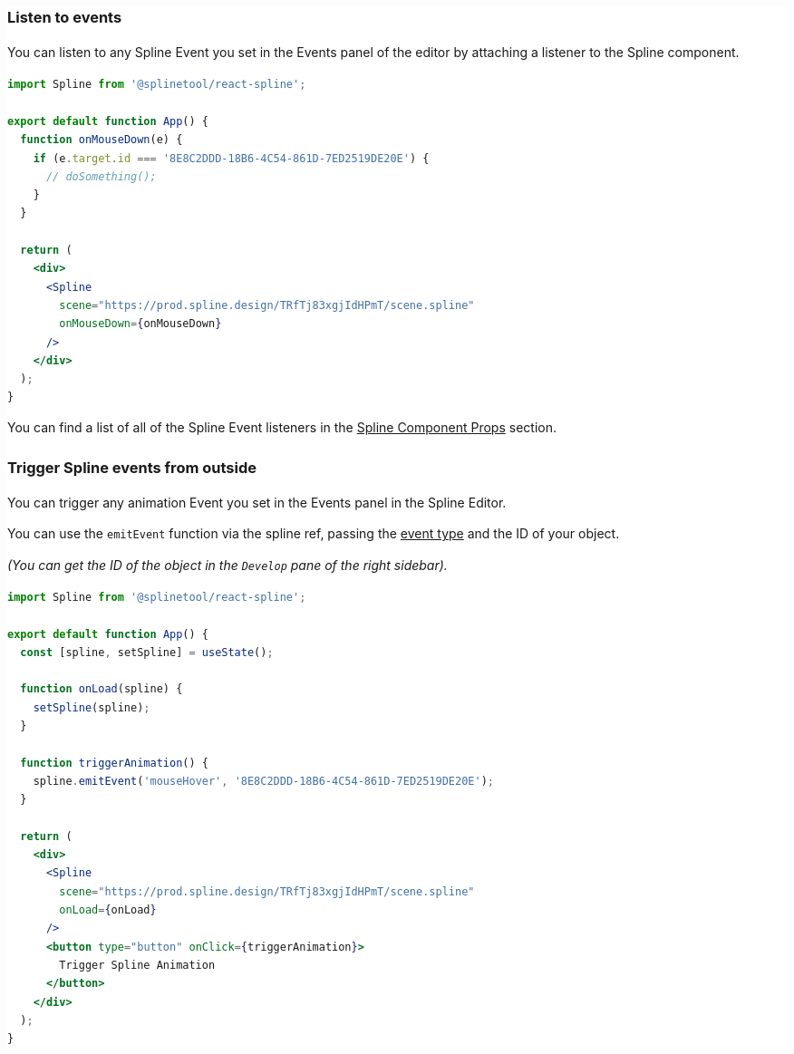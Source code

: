 ### Listen to events

You can listen to any Spline Event you set in the Events panel of the editor by attaching a listener to the Spline component.

```jsx
import Spline from '@splinetool/react-spline';

export default function App() {
  function onMouseDown(e) {
    if (e.target.id === '8E8C2DDD-18B6-4C54-861D-7ED2519DE20E') {
      // doSomething();
    }
  }

  return (
    <div>
      <Spline
        scene="https://prod.spline.design/TRfTj83xgjIdHPmT/scene.spline"
        onMouseDown={onMouseDown}
      />
    </div>
  );
}
```

You can find a list of all of the Spline Event listeners in the [Spline Component Props](#spline-component-props) section.

### Trigger Spline events from outside

You can trigger any animation Event you set in the Events panel in the Spline Editor.

You can use the `emitEvent` function via the spline ref, passing the [event type](#spline-events) and the ID of your object.

_(You can get the ID of the object in the `Develop` pane of the right sidebar)._

```jsx
import Spline from '@splinetool/react-spline';

export default function App() {
  const [spline, setSpline] = useState();

  function onLoad(spline) {
    setSpline(spline);
  }

  function triggerAnimation() {
    spline.emitEvent('mouseHover', '8E8C2DDD-18B6-4C54-861D-7ED2519DE20E');
  }

  return (
    <div>
      <Spline
        scene="https://prod.spline.design/TRfTj83xgjIdHPmT/scene.spline"
        onLoad={onLoad}
      />
      <button type="button" onClick={triggerAnimation}>
        Trigger Spline Animation
      </button>
    </div>
  );
}
```
